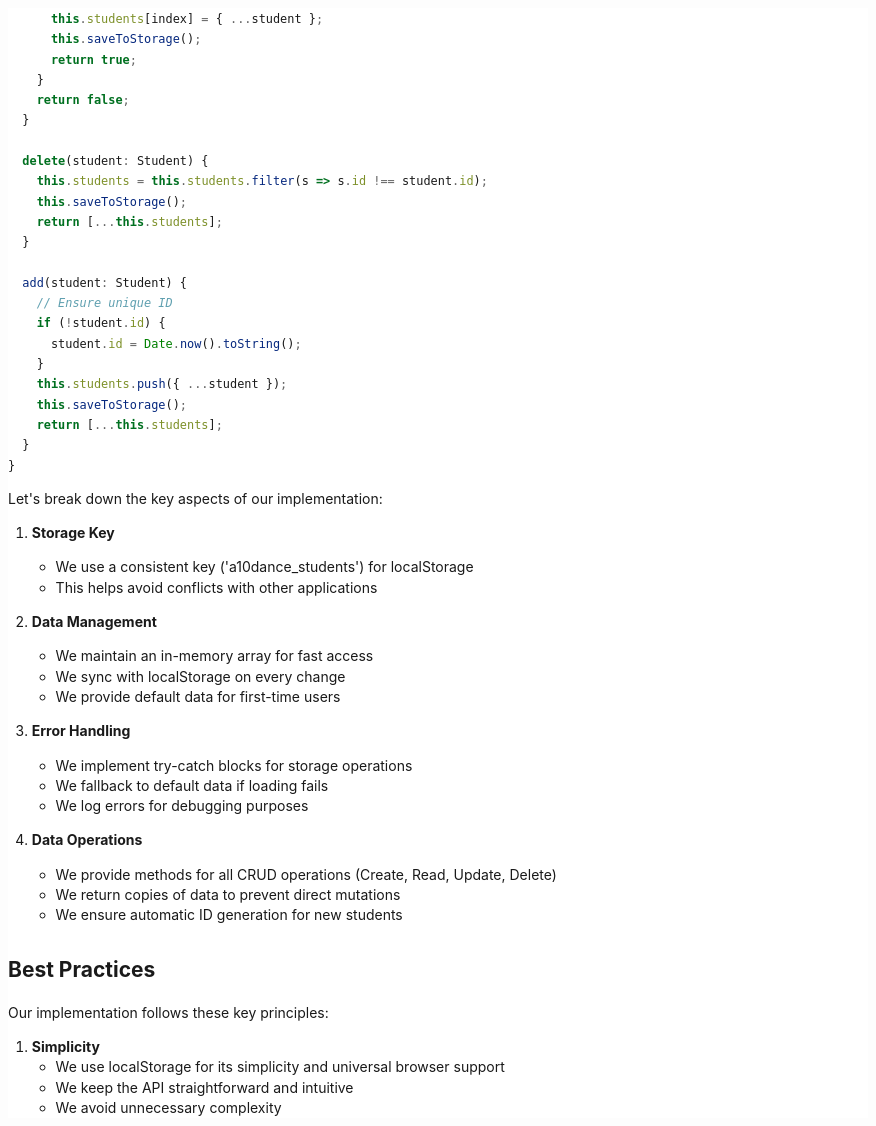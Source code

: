 ```typescript
      this.students[index] = { ...student };
      this.saveToStorage();
      return true;
    }
    return false;
  }

  delete(student: Student) {
    this.students = this.students.filter(s => s.id !== student.id);
    this.saveToStorage();
    return [...this.students];
  }

  add(student: Student) {
    // Ensure unique ID
    if (!student.id) {
      student.id = Date.now().toString();
    }
    this.students.push({ ...student });
    this.saveToStorage();
    return [...this.students];
  }
}
```

Let's break down the key aspects of our implementation:

1. **Storage Key**
   - We use a consistent key ('a10dance_students') for localStorage
   - This helps avoid conflicts with other applications

2. **Data Management**
   - We maintain an in-memory array for fast access
   - We sync with localStorage on every change
   - We provide default data for first-time users

3. **Error Handling**
   - We implement try-catch blocks for storage operations
   - We fallback to default data if loading fails
   - We log errors for debugging purposes

4. **Data Operations**
   - We provide methods for all CRUD operations (Create, Read, Update, Delete)
   - We return copies of data to prevent direct mutations
   - We ensure automatic ID generation for new students

## Best Practices

Our implementation follows these key principles:

1. **Simplicity**
   - We use localStorage for its simplicity and universal browser support
   - We keep the API straightforward and intuitive
   - We avoid unnecessary complexity
